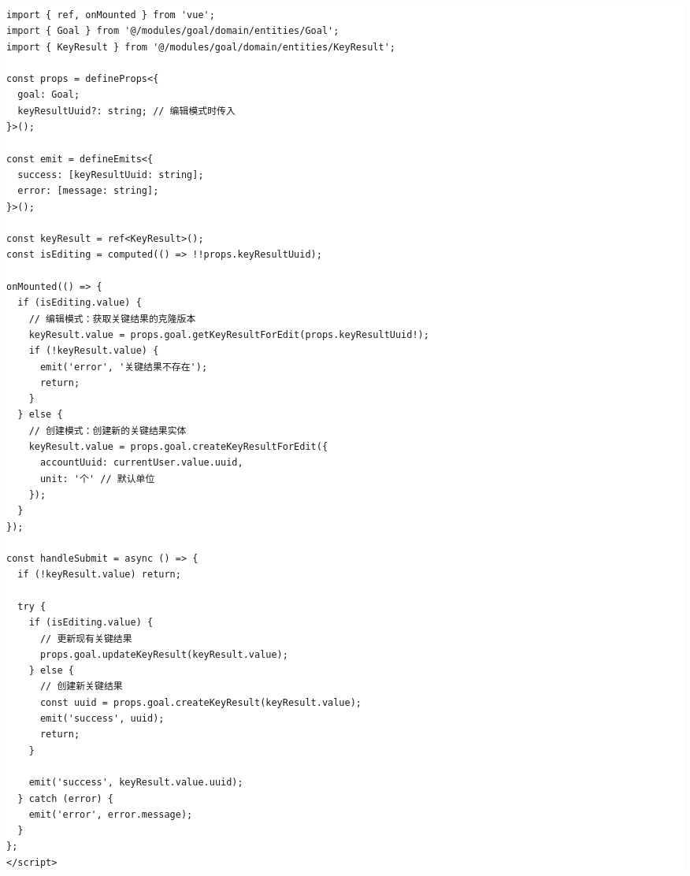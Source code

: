 ```vue
import { ref, onMounted } from 'vue';
import { Goal } from '@/modules/goal/domain/entities/Goal';
import { KeyResult } from '@/modules/goal/domain/entities/KeyResult';

const props = defineProps<{
  goal: Goal;
  keyResultUuid?: string; // 编辑模式时传入
}>();

const emit = defineEmits<{
  success: [keyResultUuid: string];
  error: [message: string];
}>();

const keyResult = ref<KeyResult>();
const isEditing = computed(() => !!props.keyResultUuid);

onMounted(() => {
  if (isEditing.value) {
    // 编辑模式：获取关键结果的克隆版本
    keyResult.value = props.goal.getKeyResultForEdit(props.keyResultUuid!);
    if (!keyResult.value) {
      emit('error', '关键结果不存在');
      return;
    }
  } else {
    // 创建模式：创建新的关键结果实体
    keyResult.value = props.goal.createKeyResultForEdit({
      accountUuid: currentUser.value.uuid,
      unit: '个' // 默认单位
    });
  }
});

const handleSubmit = async () => {
  if (!keyResult.value) return;
  
  try {
    if (isEditing.value) {
      // 更新现有关键结果
      props.goal.updateKeyResult(keyResult.value);
    } else {
      // 创建新关键结果
      const uuid = props.goal.createKeyResult(keyResult.value);
      emit('success', uuid);
      return;
    }
    
    emit('success', keyResult.value.uuid);
  } catch (error) {
    emit('error', error.message);
  }
};
</script>
```

